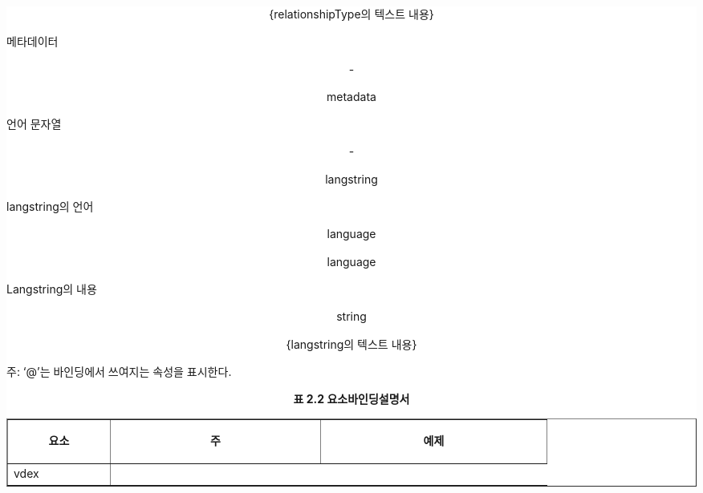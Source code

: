 <td width="240">
<p align="center">{relationshipType의 텍스트 내용}</p>
</td>
</tr>
<tr>
<td width="160">메타데이터</td>
<td width="227">
<p align="center">-</p>
</td>
<td width="240">
<p align="center">metadata</p>
</td>
</tr>
<tr>
<td width="160">언어 문자열</td>
<td width="227">
<p align="center">-</p>
</td>
<td width="240">
<p align="center">langstring</p>
</td>
</tr>
<tr>
<td width="160">langstring의 언어</td>
<td width="227">
<p align="center">language</p>
</td>
<td width="240">
<p align="center">language</p>
</td>
</tr>
<tr>
<td width="160">Langstring의 내용</td>
<td width="227">
<p align="center">string</p>
</td>
<td width="240">
<p align="center">{langstring의 텍스트 내용}</p>
</td>
</tr>
<tr>
<td colspan="3" valign="top" width="627">주: ‘@’는 바인딩에서 쓰여지는 속성을 표시한다.</td>
</tr>
</tbody>
</table>
<p align="center"><a name="1522505"></a><a name="1521743"></a><a name="1529233"></a><a name="1529234"></a><a name="1529229"></a><strong>표</strong><strong> 2.2 </strong><strong>요소</strong><strong>바인딩</strong><strong>설명서</strong></p>

<table class="td_left" border="1" width="60%" cellspacing="0" cellpadding="0" align="center">
<tbody>
<tr>
<td width="113">
<p align="center"><strong>요소</strong></p>
</td>
<td width="247">
<p align="center"><strong>주</strong></p>
</td>
<td width="267">
<p align="center"><strong>예제</strong></p>
</td>
</tr>
<tr>
<td width="113">vdex</td>
